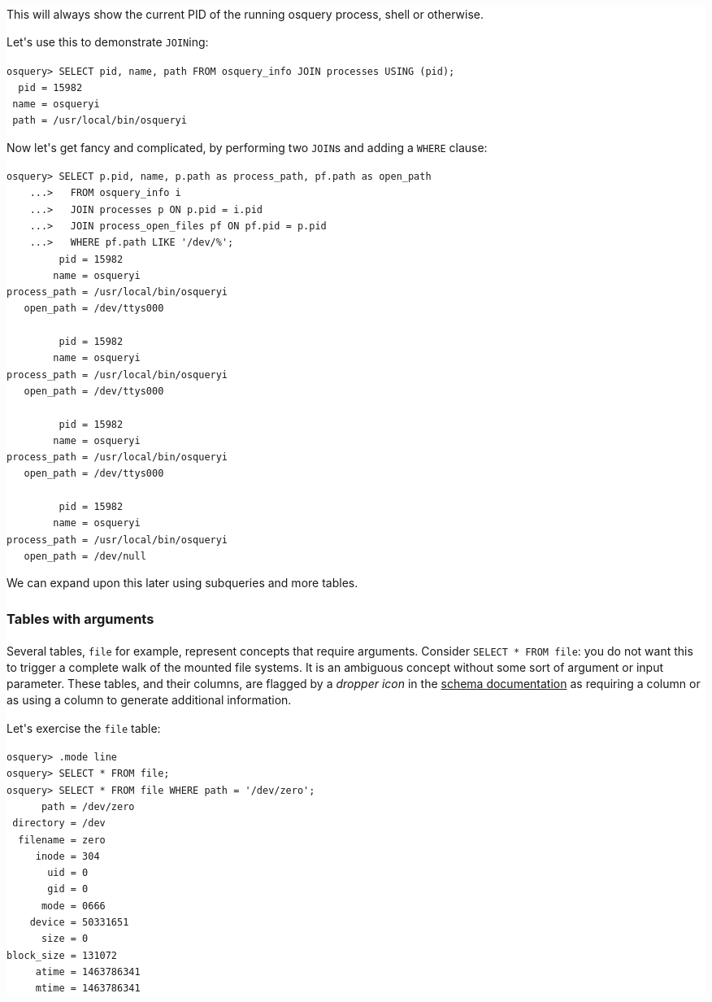This will always show the current PID of the running osquery process, shell or otherwise.

Let's use this to demonstrate `JOIN`ing:

```text
osquery> SELECT pid, name, path FROM osquery_info JOIN processes USING (pid);
  pid = 15982
 name = osqueryi
 path = /usr/local/bin/osqueryi
```

Now let's get fancy and complicated, by performing two `JOIN`s and adding a `WHERE` clause:

```text
osquery> SELECT p.pid, name, p.path as process_path, pf.path as open_path
    ...>   FROM osquery_info i
    ...>   JOIN processes p ON p.pid = i.pid
    ...>   JOIN process_open_files pf ON pf.pid = p.pid
    ...>   WHERE pf.path LIKE '/dev/%';
         pid = 15982
        name = osqueryi
process_path = /usr/local/bin/osqueryi
   open_path = /dev/ttys000

         pid = 15982
        name = osqueryi
process_path = /usr/local/bin/osqueryi
   open_path = /dev/ttys000

         pid = 15982
        name = osqueryi
process_path = /usr/local/bin/osqueryi
   open_path = /dev/ttys000

         pid = 15982
        name = osqueryi
process_path = /usr/local/bin/osqueryi
   open_path = /dev/null
```

We can expand upon this later using subqueries and more tables.

### Tables with arguments

Several tables, `file` for example, represent concepts that require arguments. Consider `SELECT * FROM file`: you do not want this to trigger a complete walk of the mounted file systems. It is an ambiguous concept without some sort of argument or input parameter. These tables, and their columns, are flagged by a *dropper icon* in the [schema documentation](https://osquery.io/schema/) as requiring a column or as using a column to generate additional information.

Let's exercise the `file` table:

```
osquery> .mode line
osquery> SELECT * FROM file;
osquery> SELECT * FROM file WHERE path = '/dev/zero';
      path = /dev/zero
 directory = /dev
  filename = zero
     inode = 304
       uid = 0
       gid = 0
      mode = 0666
    device = 50331651
      size = 0
block_size = 131072
     atime = 1463786341
     mtime = 1463786341
```